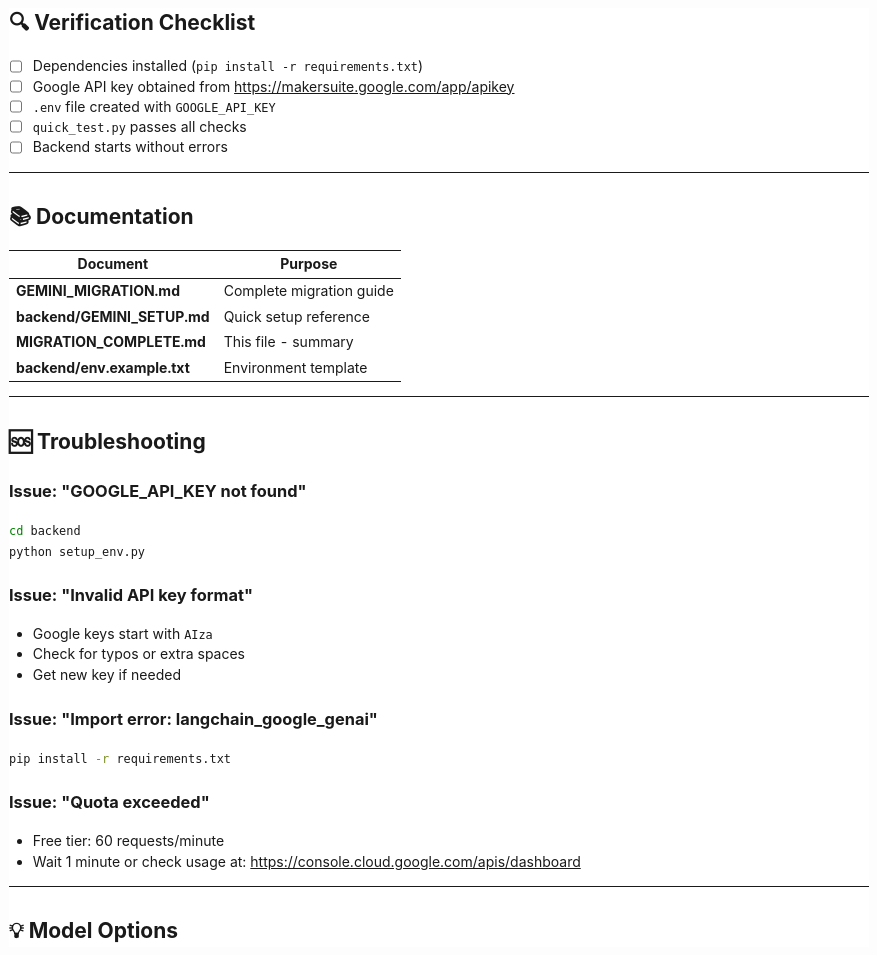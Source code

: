 
## 🔍 Verification Checklist

- [ ] Dependencies installed (`pip install -r requirements.txt`)
- [ ] Google API key obtained from https://makersuite.google.com/app/apikey
- [ ] `.env` file created with `GOOGLE_API_KEY`
- [ ] `quick_test.py` passes all checks
- [ ] Backend starts without errors

---

## 📚 Documentation

| Document | Purpose |
|----------|---------|
| **GEMINI_MIGRATION.md** | Complete migration guide |
| **backend/GEMINI_SETUP.md** | Quick setup reference |
| **MIGRATION_COMPLETE.md** | This file - summary |
| **backend/env.example.txt** | Environment template |

---

## 🆘 Troubleshooting

### **Issue: "GOOGLE_API_KEY not found"**
```bash
cd backend
python setup_env.py
```

### **Issue: "Invalid API key format"**
- Google keys start with `AIza`
- Check for typos or extra spaces
- Get new key if needed

### **Issue: "Import error: langchain_google_genai"**
```bash
pip install -r requirements.txt
```

### **Issue: "Quota exceeded"**
- Free tier: 60 requests/minute
- Wait 1 minute or check usage at:
  https://console.cloud.google.com/apis/dashboard

---

## 💡 Model Options
